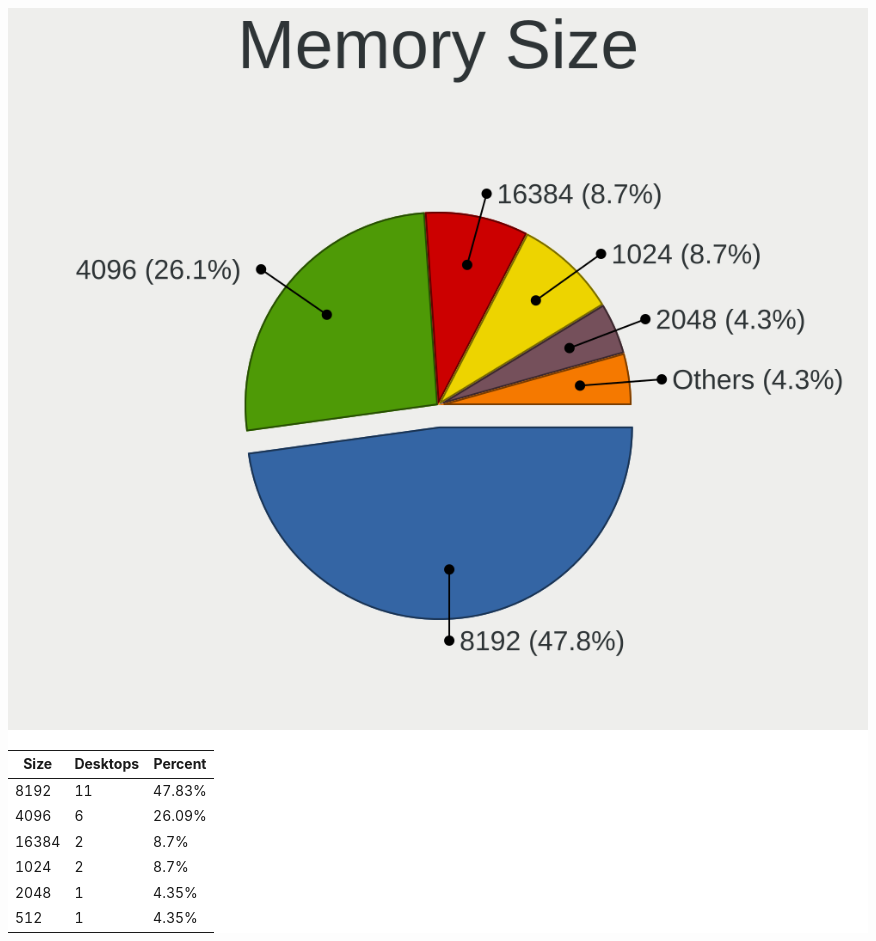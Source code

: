 ![Memory Size](./images/pie_chart/memory_size.svg)


| Size  | Desktops | Percent |
|-------|----------|---------|
| 8192  | 11       | 47.83%  |
| 4096  | 6        | 26.09%  |
| 16384 | 2        | 8.7%    |
| 1024  | 2        | 8.7%    |
| 2048  | 1        | 4.35%   |
| 512   | 1        | 4.35%   |
